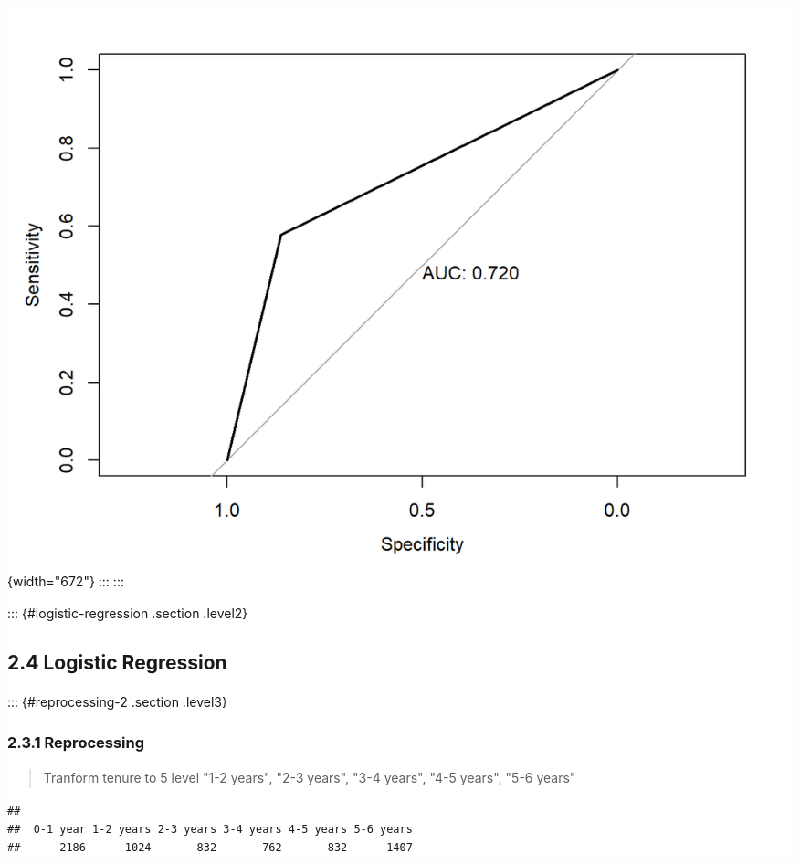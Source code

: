 ![](vertopal_13072b7bdc7249c89d6eab327256fbc8/5778899745fdb2b0f6b82de88d234e402041b12b.png){width="672"}
:::
:::

::: {#logistic-regression .section .level2}
## 2.4 Logistic Regression

::: {#reprocessing-2 .section .level3}
### 2.3.1 Reprocessing

> Tranform tenure to 5 level "1-2 years", "2-3 years", "3-4 years", "4-5
> years", "5-6 years"

    ## 
    ##  0-1 year 1-2 years 2-3 years 3-4 years 4-5 years 5-6 years 
    ##      2186      1024       832       762       832      1407
